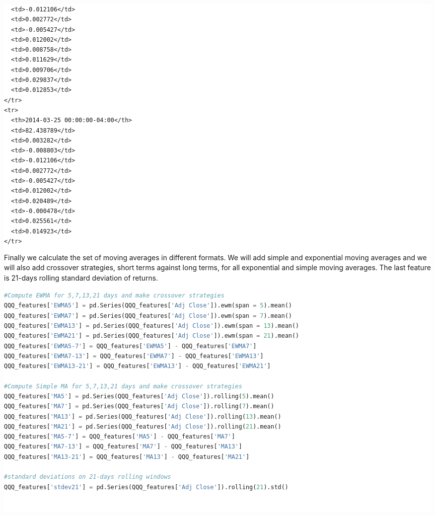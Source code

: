       <td>-0.012106</td>
      <td>0.002772</td>
      <td>-0.005427</td>
      <td>0.012002</td>
      <td>0.008758</td>
      <td>0.011629</td>
      <td>0.009706</td>
      <td>0.029837</td>
      <td>0.012853</td>
    </tr>
    <tr>
      <th>2014-03-25 00:00:00-04:00</th>
      <td>82.438789</td>
      <td>0.003282</td>
      <td>-0.008803</td>
      <td>-0.012106</td>
      <td>0.002772</td>
      <td>-0.005427</td>
      <td>0.012002</td>
      <td>0.020489</td>
      <td>-0.000478</td>
      <td>0.025561</td>
      <td>0.014923</td>
    </tr>
  </tbody>
</table>
</div>



Finally we calculate the set of moving averages in different formats. We will add simple and exponential moving averages and we will also add crossover strategies, short terms against long terms, for all exponential and simple moving averages.  The last feature is 21-days rolling standard deviation of returns.


```python
#Compute EWMA for 5,7,13,21 days and make crossover strategies
QQQ_features['EWMA5'] = pd.Series(QQQ_features['Adj Close']).ewm(span = 5).mean()
QQQ_features['EWMA7'] = pd.Series(QQQ_features['Adj Close']).ewm(span = 7).mean()
QQQ_features['EWMA13'] = pd.Series(QQQ_features['Adj Close']).ewm(span = 13).mean()
QQQ_features['EWMA21'] = pd.Series(QQQ_features['Adj Close']).ewm(span = 21).mean()
QQQ_features['EWMA5-7'] = QQQ_features['EWMA5'] - QQQ_features['EWMA7']
QQQ_features['EWMA7-13'] = QQQ_features['EWMA7'] - QQQ_features['EWMA13']
QQQ_features['EWMA13-21'] = QQQ_features['EWMA13'] - QQQ_features['EWMA21']

#Compute Simple MA for 5,7,13,21 days and make crossover strategies
QQQ_features['MA5'] = pd.Series(QQQ_features['Adj Close']).rolling(5).mean()
QQQ_features['MA7'] = pd.Series(QQQ_features['Adj Close']).rolling(7).mean()
QQQ_features['MA13'] = pd.Series(QQQ_features['Adj Close']).rolling(13).mean()
QQQ_features['MA21'] = pd.Series(QQQ_features['Adj Close']).rolling(21).mean()
QQQ_features['MA5-7'] = QQQ_features['MA5'] - QQQ_features['MA7']
QQQ_features['MA7-13'] = QQQ_features['MA7'] - QQQ_features['MA13']
QQQ_features['MA13-21'] = QQQ_features['MA13'] - QQQ_features['MA21']

#standard deviations on 21-days rolling windows
QQQ_features['stdev21'] = pd.Series(QQQ_features['Adj Close']).rolling(21).std()




```
